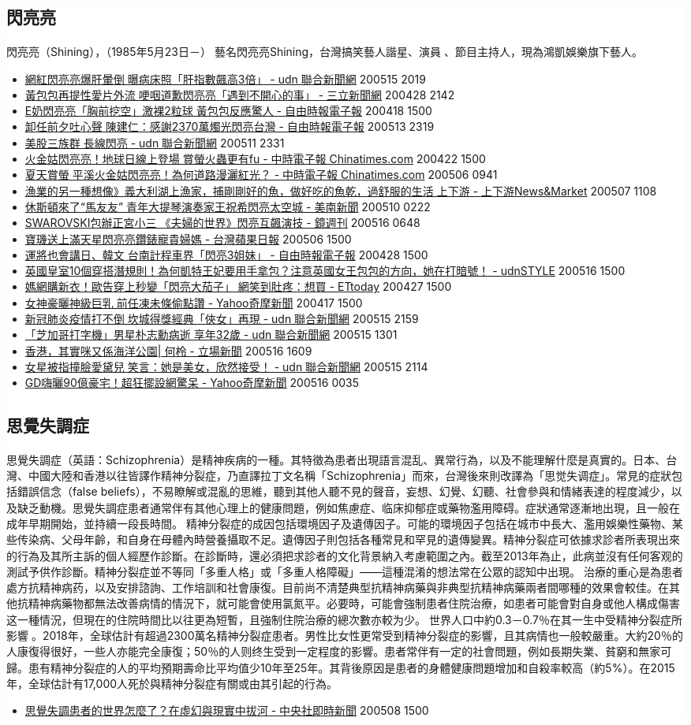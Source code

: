 ## 閃亮亮

閃亮亮（Shining），（1985年5月23日－） 藝名閃亮亮Shining，台灣搞笑藝人諧星、演員 、節目主持人，現為鴻凱娛樂旗下藝人。
- [網紅閃亮亮爆肝暈倒 曝病床照「肝指數飆高3倍」 - udn 聯合新聞網](https://stars.udn.com/star/story/120661/4566895 "網紅閃亮亮爆肝暈倒 曝病床照「肝指數飆高3倍」 - udn 聯合新聞網") 200515 2019
- [黃包包再提性愛片外流 哽咽道歉閃亮亮「遇到不開心的事」 - 三立新聞網](https://www.setn.com/News.aspx?NewsID=733790 "黃包包再提性愛片外流 哽咽道歉閃亮亮「遇到不開心的事」 - 三立新聞網") 200428 2142
- [E奶閃亮亮「胸前挖空」激裸2粒球 黃包包反應驚人 - 自由時報電子報](https://ent.ltn.com.tw/news/breakingnews/3138317 "E奶閃亮亮「胸前挖空」激裸2粒球 黃包包反應驚人 - 自由時報電子報") 200418 1500
- [卸任前夕吐心聲 陳建仁：感謝2370萬燭光閃亮台灣 - 自由時報電子報](https://news.ltn.com.tw/news/politics/breakingnews/3164859 "卸任前夕吐心聲 陳建仁：感謝2370萬燭光閃亮台灣 - 自由時報電子報") 200513 2319
- [美股三族群 長線閃亮 - udn 聯合新聞網](https://fund.udn.com/fund/story/5857/4556477 "美股三族群 長線閃亮 - udn 聯合新聞網") 200511 2331
- [火金姑閃亮亮！地球日線上登場 賞螢火蟲更有fu - 中時電子報 Chinatimes.com](https://www.chinatimes.com/realtimenews/20200422001723-260405 "火金姑閃亮亮！地球日線上登場 賞螢火蟲更有fu - 中時電子報 Chinatimes.com") 200422 1500
- [夏天賞螢 平溪火金姑閃亮亮！為何道路漫灑紅光？ - 中時電子報 Chinatimes.com](https://www.chinatimes.com/realtimenews/20200506001517-260405 "夏天賞螢 平溪火金姑閃亮亮！為何道路漫灑紅光？ - 中時電子報 Chinatimes.com") 200506 0941
- [漁業的另一種想像》義大利湖上漁家，捕剛剛好的魚，做好吃的魚乾，過舒服的生活 上下游 - 上下游News&Market](https://www.newsmarket.com.tw/blog/132267/ "漁業的另一種想像》義大利湖上漁家，捕剛剛好的魚，做好吃的魚乾，過舒服的生活 上下游 - 上下游News&Market") 200507 1108
- [休斯頓來了“馬友友” 青年大提琴演奏家王祝希閃亮太空城 - 美南新聞](https://scdaily.com/post/5255 "休斯頓來了“馬友友” 青年大提琴演奏家王祝希閃亮太空城 - 美南新聞") 200510 0222
- [SWAROVSKI包辦正宮小三 《夫婦的世界》閃亮互飆演技 - 鏡週刊](https://www.mirrormedia.mg/story/20200515ent023/ "SWAROVSKI包辦正宮小三 《夫婦的世界》閃亮互飆演技 - 鏡週刊") 200516 0648
- [寶璣送上滿天星閃亮亮鑽錶寵貴婦媽 - 台灣蘋果日報](https://tw.appledaily.com/entertainment/20200506/DLPFBC3W7SRGVRQB5SDSY5YANM/ "寶璣送上滿天星閃亮亮鑽錶寵貴婦媽 - 台灣蘋果日報") 200506 1500
- [運將也會講日、韓文 台南計程車界「閃亮3姐妹」 - 自由時報電子報](https://news.ltn.com.tw/news/life/breakingnews/3148302 "運將也會講日、韓文 台南計程車界「閃亮3姐妹」 - 自由時報電子報") 200428 1500
- [英國皇室10個穿搭潛規則！為何凱特王妃要用手拿包？注意英國女王包包的方向，她在打暗號！ - udnSTYLE](https://style.udn.com/style/story/8067/4515723 "英國皇室10個穿搭潛規則！為何凱特王妃要用手拿包？注意英國女王包包的方向，她在打暗號！ - udnSTYLE") 200516 1500
- [媽網購新衣！歐告穿上秒變「閃亮大茄子」 網笑到肚疼：想買 - ETtoday](https://pets.ettoday.net/news/1700831 "媽網購新衣！歐告穿上秒變「閃亮大茄子」 網笑到肚疼：想買 - ETtoday") 200427 1500
- [女神豪曬神級巨乳 前任凍未條偷點讚 - Yahoo奇摩新聞](https://tw.news.yahoo.com/%E5%A5%B3%E7%A5%9E%E8%B1%AA%E6%9B%AC%E7%A5%9E%E7%B4%9A%E5%B7%A8%E4%B9%B3-%E5%89%8D%E4%BB%BB%E5%87%8D%E6%9C%AA%E6%A2%9D%E5%81%B7%E9%BB%9E%E8%AE%9A-072503686.html "女神豪曬神級巨乳 前任凍未條偷點讚 - Yahoo奇摩新聞") 200417 1500
- [新冠肺炎疫情打不倒 坎城得獎經典「俠女」再現 - udn 聯合新聞網](https://stars.udn.com/star/story/10090/4567162 "新冠肺炎疫情打不倒 坎城得獎經典「俠女」再現 - udn 聯合新聞網") 200515 2159
- [「芝加哥打字機」男星朴志勳病逝 享年32歲 - udn 聯合新聞網](https://stars.udn.com/star/story/10088/4565962 "「芝加哥打字機」男星朴志勳病逝 享年32歲 - udn 聯合新聞網") 200515 1301
- [香港，其實咪又係海洋公園| 何柃 - 立場新聞](https://www.thestandnews.com/society/%E9%A6%99%E6%B8%AF-%E5%85%B6%E5%AF%A6%E5%92%AA%E5%8F%88%E4%BF%82%E6%B5%B7%E6%B4%8B%E5%85%AC%E5%9C%92/ "香港，其實咪又係海洋公園| 何柃 - 立場新聞") 200516 1609
- [女星被指撞臉愛黛兒 笑言：她是美女，欣然接受！ - udn 聯合新聞網](https://stars.udn.com/star/story/10091/4567038 "女星被指撞臉愛黛兒 笑言：她是美女，欣然接受！ - udn 聯合新聞網") 200515 2114
- [GD嗨曬90億豪宅！超狂擺設網驚呆 - Yahoo奇摩新聞](https://tw.news.yahoo.com/gd%E5%97%A8%E6%9B%AC90%E5%84%84%E8%B1%AA%E5%AE%85-%E8%B6%85%E7%8B%82%E6%93%BA%E8%A8%AD%E7%B6%B2%E9%A9%9A%E5%91%86-153503028.html "GD嗨曬90億豪宅！超狂擺設網驚呆 - Yahoo奇摩新聞") 200516 0035

## 思覺失調症

思覺失調症（英語：Schizophrenia）是精神疾病的一種。其特徵為患者出現語言混乱、異常行為，以及不能理解什麼是真實的。日本、台灣、中國大陸和香港以往皆譯作精神分裂症，乃直譯拉丁文名稱「Schizophrenia」而來，台灣後來則改譯為「思觉失调症」。常見的症狀包括錯誤信念（false beliefs），不易瞭解或混亂的思維，聽到其他人聽不見的聲音，妄想、幻覺、幻聽、社會參與和情緒表達的程度減少，以及缺乏動機。思覺失調症患者通常伴有其他心理上的健康問題，例如焦慮症、临床抑郁症或藥物濫用障碍。症狀通常逐漸地出現，且一般在成年早期開始，並持續一段長時間。
精神分裂症的成因包括環境因子及遺傳因子。可能的環境因子包括在城市中長大、濫用娛樂性藥物、某些传染病、父母年齡，和自身在母體內時營養攝取不足。遺傳因子則包括各種常見和罕見的遺傳變異。精神分裂症可依據求診者所表現出來的行為及其所主訴的個人經歷作診斷。在診斷時，還必須把求診者的文化背景納入考慮範圍之內。截至2013年為止，此病並沒有任何客观的測試予供作診斷。精神分裂症並不等同「多重人格」或「多重人格障礙」——這種混淆的想法常在公眾的認知中出現。
治療的重心是為患者處方抗精神病药，以及安排諮詢、工作培訓和社會康復。目前尚不清楚典型抗精神病藥與非典型抗精神病藥兩者間哪種的效果會較佳。在其他抗精神病藥物都無法改善病情的情況下，就可能會使用氯氮平。必要時，可能會強制患者住院治療，如患者可能會對自身或他人構成傷害这一種情況，但現在的住院時間比以往更為短暫，且強制住院治療的總次數亦較为少。
世界人口中約0.3－0.7％在其一生中受精神分裂症所影響 。2018年，全球估計有超過2300萬名精神分裂症患者。男性比女性更常受到精神分裂症的影響，且其病情也一般較嚴重。大約20％的人康復得很好，一些人亦能完全康復；50％的人则终生受到一定程度的影響。患者常伴有一定的社會問題，例如長期失業、貧窮和無家可歸。患有精神分裂症的人的平均預期壽命比平均值少10年至25年。其背後原因是患者的身體健康問題增加和自殺率較高（約5%）。在2015年，全球估計有17,000人死於與精神分裂症有關或由其引起的行為。
- [思覺失調患者的世界怎麼了？在虛幻與現實中拔河 - 中央社即時新聞](https://project.cna.com.tw/cards/20200508-Schizophrenia/ "思覺失調患者的世界怎麼了？在虛幻與現實中拔河 - 中央社即時新聞") 200508 1500
